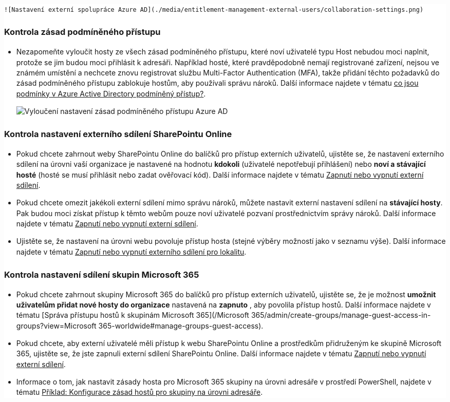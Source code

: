     ![Nastavení externí spolupráce Azure AD](./media/entitlement-management-external-users/collaboration-settings.png)

### <a name="review-your-conditional-access-policies"></a>Kontrola zásad podmíněného přístupu

- Nezapomeňte vyloučit hosty ze všech zásad podmíněného přístupu, které noví uživatelé typu Host nebudou moci naplnit, protože se jim budou moci přihlásit k adresáři. Například hosté, které pravděpodobně nemají registrované zařízení, nejsou ve známém umístění a nechcete znovu registrovat službu Multi-Factor Authentication (MFA), takže přidání těchto požadavků do zásad podmíněného přístupu zablokuje hostům, aby používali správu nároků. Další informace najdete v tématu [co jsou podmínky v Azure Active Directory podmíněný přístup?](../conditional-access/concept-conditional-access-conditions.md).

    ![Vyloučení nastavení zásad podmíněného přístupu Azure AD](./media/entitlement-management-external-users/conditional-access-exclude.png)

### <a name="review-your-sharepoint-online-external-sharing-settings"></a>Kontrola nastavení externího sdílení SharePointu Online

- Pokud chcete zahrnout weby SharePointu Online do balíčků pro přístup externích uživatelů, ujistěte se, že nastavení externího sdílení na úrovni vaší organizace je nastavené na hodnotu **kdokoli** (uživatelé nepotřebují přihlášení) nebo **noví a stávající hosté** (hosté se musí přihlásit nebo zadat ověřovací kód). Další informace najdete v tématu [Zapnutí nebo vypnutí externí sdílení](/sharepoint/turn-external-sharing-on-or-off#change-the-organization-level-external-sharing-setting).

- Pokud chcete omezit jakékoli externí sdílení mimo správu nároků, můžete nastavit externí nastavení sdílení na **stávající hosty**. Pak budou moci získat přístup k těmto webům pouze noví uživatelé pozvaní prostřednictvím správy nároků. Další informace najdete v tématu [Zapnutí nebo vypnutí externí sdílení](/sharepoint/turn-external-sharing-on-or-off#change-the-organization-level-external-sharing-setting).

- Ujistěte se, že nastavení na úrovni webu povoluje přístup hosta (stejné výběry možností jako v seznamu výše). Další informace najdete v tématu [Zapnutí nebo vypnutí externího sdílení pro lokalitu](/sharepoint/change-external-sharing-site).

### <a name="review-your-microsoft-365-group-sharing-settings"></a>Kontrola nastavení sdílení skupin Microsoft 365

- Pokud chcete zahrnout skupiny Microsoft 365 do balíčků pro přístup externích uživatelů, ujistěte se, že je možnost **umožnit uživatelům přidat nové hosty do organizace** nastavená na **zapnuto** , aby povolila přístup hostů. Další informace najdete v tématu [Správa přístupu hostů k skupinám Microsoft 365](/Microsoft 365/admin/create-groups/manage-guest-access-in-groups?view=Microsoft 365-worldwide#manage-groups-guest-access).

- Pokud chcete, aby externí uživatelé měli přístup k webu SharePointu Online a prostředkům přidruženým ke skupině Microsoft 365, ujistěte se, že jste zapnuli externí sdílení SharePointu Online. Další informace najdete v tématu [Zapnutí nebo vypnutí externí sdílení](/sharepoint/turn-external-sharing-on-or-off#change-the-organization-level-external-sharing-setting).

- Informace o tom, jak nastavit zásady hosta pro Microsoft 365 skupiny na úrovni adresáře v prostředí PowerShell, najdete v tématu [Příklad: Konfigurace zásad hostů pro skupiny na úrovni adresáře](../enterprise-users/groups-settings-cmdlets.md#example-configure-guest-policy-for-groups-at-the-directory-level).
